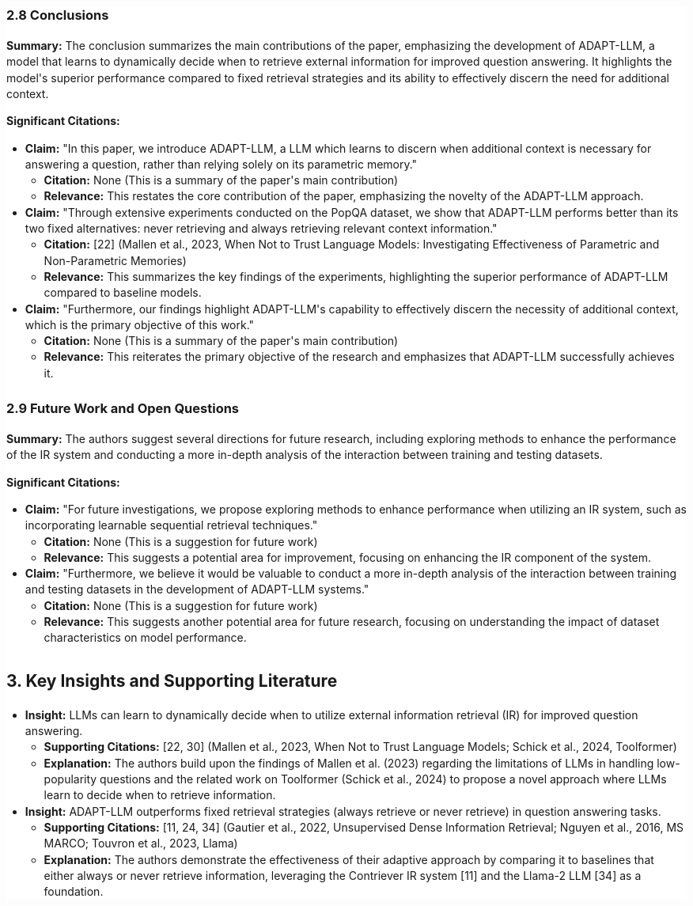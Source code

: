 
### 2.8 Conclusions

**Summary:** The conclusion summarizes the main contributions of the paper, emphasizing the development of ADAPT-LLM, a model that learns to dynamically decide when to retrieve external information for improved question answering. It highlights the model's superior performance compared to fixed retrieval strategies and its ability to effectively discern the need for additional context.

**Significant Citations:**

* **Claim:** "In this paper, we introduce ADAPT-LLM, a LLM which learns to discern when additional context is necessary for answering a question, rather than relying solely on its parametric memory."
    * **Citation:** None (This is a summary of the paper's main contribution)
    * **Relevance:** This restates the core contribution of the paper, emphasizing the novelty of the ADAPT-LLM approach.
* **Claim:** "Through extensive experiments conducted on the PopQA dataset, we show that ADAPT-LLM performs better than its two fixed alternatives: never retrieving and always retrieving relevant context information."
    * **Citation:** [22] (Mallen et al., 2023, When Not to Trust Language Models: Investigating Effectiveness of Parametric and Non-Parametric Memories)
    * **Relevance:** This summarizes the key findings of the experiments, highlighting the superior performance of ADAPT-LLM compared to baseline models.
* **Claim:** "Furthermore, our findings highlight ADAPT-LLM's capability to effectively discern the necessity of additional context, which is the primary objective of this work."
    * **Citation:** None (This is a summary of the paper's main contribution)
    * **Relevance:** This reiterates the primary objective of the research and emphasizes that ADAPT-LLM successfully achieves it.


### 2.9 Future Work and Open Questions

**Summary:** The authors suggest several directions for future research, including exploring methods to enhance the performance of the IR system and conducting a more in-depth analysis of the interaction between training and testing datasets.

**Significant Citations:**

* **Claim:** "For future investigations, we propose exploring methods to enhance performance when utilizing an IR system, such as incorporating learnable sequential retrieval techniques."
    * **Citation:** None (This is a suggestion for future work)
    * **Relevance:** This suggests a potential area for improvement, focusing on enhancing the IR component of the system.
* **Claim:** "Furthermore, we believe it would be valuable to conduct a more in-depth analysis of the interaction between training and testing datasets in the development of ADAPT-LLM systems."
    * **Citation:** None (This is a suggestion for future work)
    * **Relevance:** This suggests another potential area for future research, focusing on understanding the impact of dataset characteristics on model performance.


## 3. Key Insights and Supporting Literature

* **Insight:** LLMs can learn to dynamically decide when to utilize external information retrieval (IR) for improved question answering.
    * **Supporting Citations:** [22, 30] (Mallen et al., 2023, When Not to Trust Language Models; Schick et al., 2024, Toolformer)
    * **Explanation:** The authors build upon the findings of Mallen et al. (2023) regarding the limitations of LLMs in handling low-popularity questions and the related work on Toolformer (Schick et al., 2024) to propose a novel approach where LLMs learn to decide when to retrieve information.
* **Insight:** ADAPT-LLM outperforms fixed retrieval strategies (always retrieve or never retrieve) in question answering tasks.
    * **Supporting Citations:** [11, 24, 34] (Gautier et al., 2022, Unsupervised Dense Information Retrieval; Nguyen et al., 2016, MS MARCO; Touvron et al., 2023, Llama)
    * **Explanation:** The authors demonstrate the effectiveness of their adaptive approach by comparing it to baselines that either always or never retrieve information, leveraging the Contriever IR system [11] and the Llama-2 LLM [34] as a foundation.